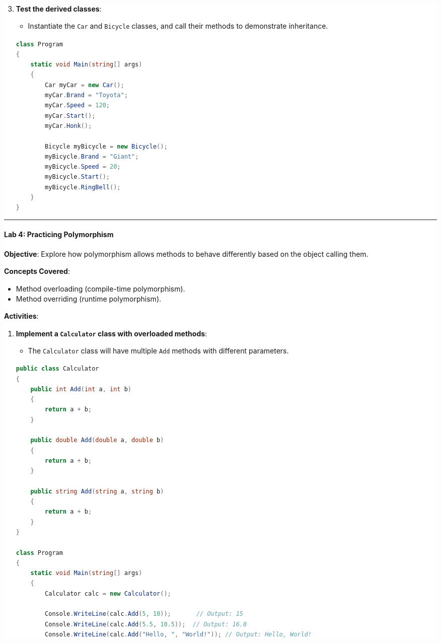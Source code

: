 3. **Test the derived classes**:
   - Instantiate the `Car` and `Bicycle` classes, and call their methods to demonstrate inheritance.

   ```csharp
   class Program
   {
       static void Main(string[] args)
       {
           Car myCar = new Car();
           myCar.Brand = "Toyota";
           myCar.Speed = 120;
           myCar.Start();
           myCar.Honk();

           Bicycle myBicycle = new Bicycle();
           myBicycle.Brand = "Giant";
           myBicycle.Speed = 20;
           myBicycle.Start();
           myBicycle.RingBell();
       }
   }
   ```

---

#### **Lab 4: Practicing Polymorphism**

**Objective**: Explore how polymorphism allows methods to behave differently based on the object calling them.

**Concepts Covered**:
- Method overloading (compile-time polymorphism).
- Method overriding (runtime polymorphism).

**Activities**:

1. **Implement a `Calculator` class with overloaded methods**:
   - The `Calculator` class will have multiple `Add` methods with different parameters.

   ```csharp
   public class Calculator
   {
       public int Add(int a, int b)
       {
           return a + b;
       }

       public double Add(double a, double b)
       {
           return a + b;
       }

       public string Add(string a, string b)
       {
           return a + b;
       }
   }

   class Program
   {
       static void Main(string[] args)
       {
           Calculator calc = new Calculator();

           Console.WriteLine(calc.Add(5, 10));       // Output: 15
           Console.WriteLine(calc.Add(5.5, 10.5));  // Output: 16.0
           Console.WriteLine(calc.Add("Hello, ", "World!")); // Output: Hello, World!
   ```